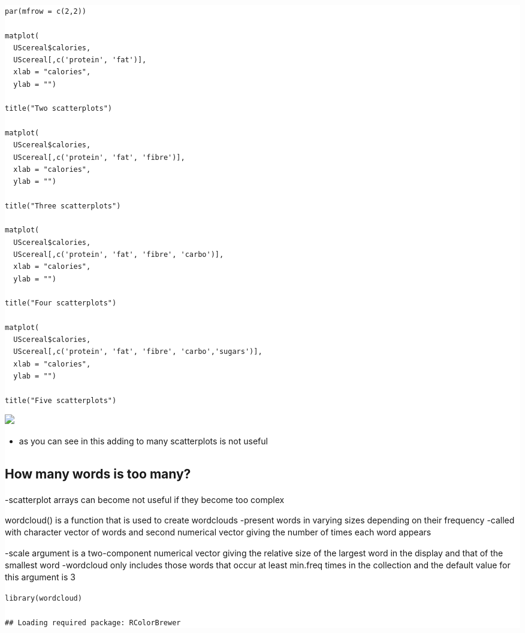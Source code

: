     par(mfrow = c(2,2))

    matplot(
      UScereal$calories, 
      UScereal[,c('protein', 'fat')], 
      xlab = "calories",
      ylab = "")

    title("Two scatterplots")

    matplot(
      UScereal$calories, 
      UScereal[,c('protein', 'fat', 'fibre')], 
      xlab = "calories",
      ylab = "")

    title("Three scatterplots")

    matplot(
      UScereal$calories, 
      UScereal[,c('protein', 'fat', 'fibre', 'carbo')], 
      xlab = "calories",
      ylab = "")

    title("Four scatterplots")

    matplot(
      UScereal$calories, 
      UScereal[,c('protein', 'fat', 'fibre', 'carbo','sugars')], 
      xlab = "calories",
      ylab = "")

    title("Five scatterplots")

![](DH_BIO720_Assignment4_files/figure-markdown_strict/unnamed-chunk-28-1.png)

-   as you can see in this adding to many scatterplots is not useful

How many words is too many?
---------------------------

-scatterplot arrays can become not useful if they become too complex

wordcloud() is a function that is used to create wordclouds -present
words in varying sizes depending on their frequency -called with
character vector of words and second numerical vector giving the number
of times each word appears

-scale argument is a two-component numerical vector giving the relative
size of the largest word in the display and that of the smallest word
-wordcloud only includes those words that occur at least min.freq times
in the collection and the default value for this argument is 3

    library(wordcloud)

    ## Loading required package: RColorBrewer
